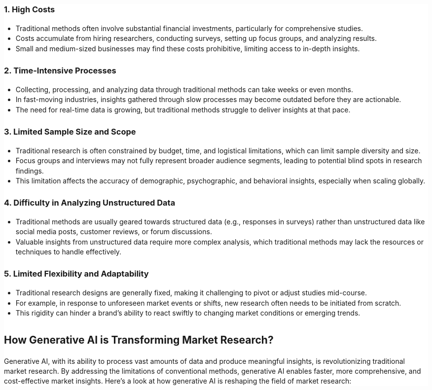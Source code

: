 
### 1\. High Costs

* Traditional methods often involve substantial financial investments, particularly for comprehensive studies.
* Costs accumulate from hiring researchers, conducting surveys, setting up focus groups, and analyzing results.
* Small and medium\-sized businesses may find these costs prohibitive, limiting access to in\-depth insights.


### 2\. Time\-Intensive Processes

* Collecting, processing, and analyzing data through traditional methods can take weeks or even months.
* In fast\-moving industries, insights gathered through slow processes may become outdated before they are actionable.
* The need for real\-time data is growing, but traditional methods struggle to deliver insights at that pace.


### 3\. Limited Sample Size and Scope

* Traditional research is often constrained by budget, time, and logistical limitations, which can limit sample diversity and size.
* Focus groups and interviews may not fully represent broader audience segments, leading to potential blind spots in research findings.
* This limitation affects the accuracy of demographic, psychographic, and behavioral insights, especially when scaling globally.


### 4\. Difficulty in Analyzing Unstructured Data

* Traditional methods are usually geared towards structured data (e.g., responses in surveys) rather than unstructured data like social media posts, customer reviews, or forum discussions.
* Valuable insights from unstructured data require more complex analysis, which traditional methods may lack the resources or techniques to handle effectively.


### 5\. Limited Flexibility and Adaptability

* Traditional research designs are generally fixed, making it challenging to pivot or adjust studies mid\-course.
* For example, in response to unforeseen market events or shifts, new research often needs to be initiated from scratch.
* This rigidity can hinder a brand’s ability to react swiftly to changing market conditions or emerging trends.


## How Generative AI is Transforming Market Research?

Generative AI, with its ability to process vast amounts of data and produce meaningful insights, is revolutionizing traditional market research. By addressing the limitations of conventional methods, generative AI enables faster, more comprehensive, and cost\-effective market insights. Here’s a look at how generative AI is reshaping the field of market research:
